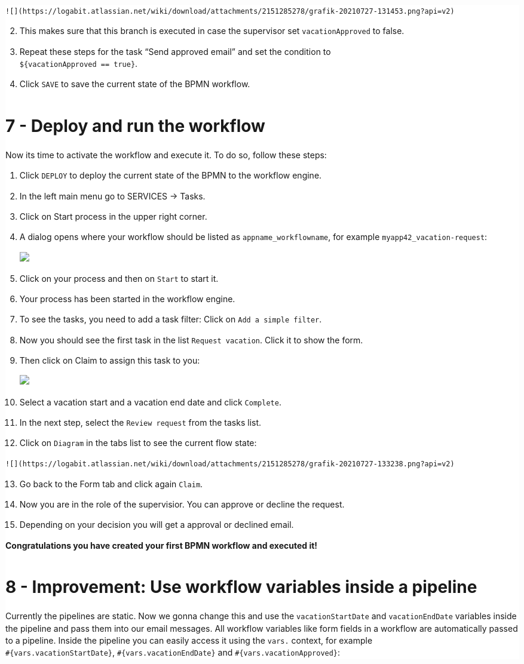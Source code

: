     ![](https://logabit.atlassian.net/wiki/download/attachments/2151285278/grafik-20210727-131453.png?api=v2)
2.  This makes sure that this branch is executed in case the supervisor set `vacationApproved` to false.
    
3.  Repeat these steps for the task “Send approved email” and set the condition to  
    `${vacationApproved == true}`.
    
4.  Click `SAVE` to save the current state of the BPMN workflow.
    

# 7 - Deploy and run the workflow

Now its time to activate the workflow and execute it. To do so, follow these steps:

1.  Click `DEPLOY` to deploy the current state of the BPMN to the workflow engine.
    
2.  In the left main menu go to SERVICES → Tasks.
    
3.  Click on Start process in the upper right corner.
    
4.  A dialog opens where your workflow should be listed as `appname_workflowname`, for example `myapp42_vacation-request`:  
    
    ![](https://logabit.atlassian.net/wiki/download/attachments/2151285278/grafik-20210727-132250.png?api=v2)
    
5.  Click on your process and then on `Start` to start it.
    
6.  Your process has been started in the workflow engine.
    
7.  To see the tasks, you need to add a task filter: Click on `Add a simple filter`.
    
8.  Now you should see the first task in the list `Request vacation`. Click it to show the form.
    
9.  Then click on Claim to assign this task to you:  
    
    ![](https://logabit.atlassian.net/wiki/download/attachments/2151285278/grafik-20210727-132732.png?api=v2)
    
10.  Select a vacation start and a vacation end date and click `Complete`.
    
11.  In the next step, select the `Review request` from the tasks list.
    
12.  Click on `Diagram` in the tabs list to see the current flow state:
    
    ![](https://logabit.atlassian.net/wiki/download/attachments/2151285278/grafik-20210727-133238.png?api=v2)
13.  Go back to the Form tab and click again `Claim`.
    
14.  Now you are in the role of the supervisior. You can approve or decline the request.
    
15.  Depending on your decision you will get a approval or declined email.
    

**Congratulations you have created your first BPMN workflow and executed it!**

# 8 - Improvement: Use workflow variables inside a pipeline

Currently the pipelines are static. Now we gonna change this and use the `vacationStartDate` and `vacationEndDate` variables inside the pipeline and pass them into our email messages. All workflow variables like form fields in a workflow are automatically passed to a pipeline. Inside the pipeline you can easily access it using the `vars.` context, for example  
`#{vars.vacationStartDate}`, `#{vars.vacationEndDate}` and `#{vars.vacationApproved}`:
